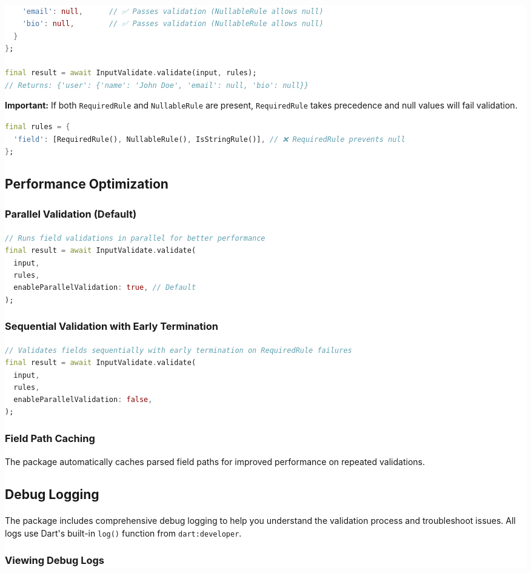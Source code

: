 ```dart
    'email': null,      // ✅ Passes validation (NullableRule allows null)
    'bio': null,        // ✅ Passes validation (NullableRule allows null)
  }
};

final result = await InputValidate.validate(input, rules);
// Returns: {'user': {'name': 'John Doe', 'email': null, 'bio': null}}
```

**Important:** If both `RequiredRule` and `NullableRule` are present, `RequiredRule` takes precedence and null values will fail validation.

```dart
final rules = {
  'field': [RequiredRule(), NullableRule(), IsStringRule()], // ❌ RequiredRule prevents null
};
```

## Performance Optimization

### Parallel Validation (Default)

```dart
// Runs field validations in parallel for better performance
final result = await InputValidate.validate(
  input,
  rules,
  enableParallelValidation: true, // Default
);
```

### Sequential Validation with Early Termination

```dart
// Validates fields sequentially with early termination on RequiredRule failures
final result = await InputValidate.validate(
  input,
  rules,
  enableParallelValidation: false,
);
```

### Field Path Caching

The package automatically caches parsed field paths for improved performance on repeated validations.

## Debug Logging

The package includes comprehensive debug logging to help you understand the validation process and troubleshoot issues. All logs use Dart's built-in `log()` function from `dart:developer`.

### Viewing Debug Logs
